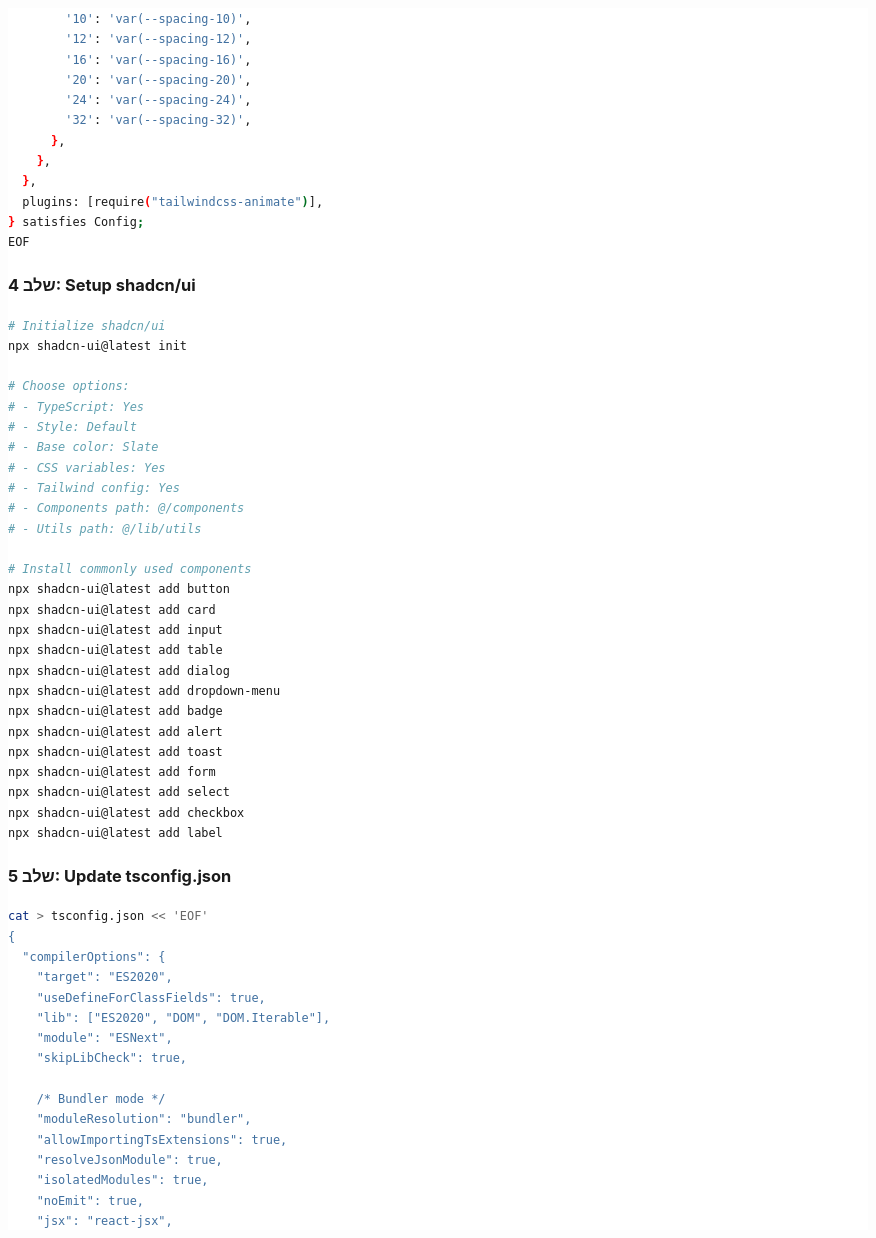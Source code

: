 ```bash
        '10': 'var(--spacing-10)',
        '12': 'var(--spacing-12)',
        '16': 'var(--spacing-16)',
        '20': 'var(--spacing-20)',
        '24': 'var(--spacing-24)',
        '32': 'var(--spacing-32)',
      },
    },
  },
  plugins: [require("tailwindcss-animate")],
} satisfies Config;
EOF
```

### שלב 4: Setup shadcn/ui
```bash
# Initialize shadcn/ui
npx shadcn-ui@latest init

# Choose options:
# - TypeScript: Yes
# - Style: Default
# - Base color: Slate
# - CSS variables: Yes
# - Tailwind config: Yes
# - Components path: @/components
# - Utils path: @/lib/utils

# Install commonly used components
npx shadcn-ui@latest add button
npx shadcn-ui@latest add card
npx shadcn-ui@latest add input
npx shadcn-ui@latest add table
npx shadcn-ui@latest add dialog
npx shadcn-ui@latest add dropdown-menu
npx shadcn-ui@latest add badge
npx shadcn-ui@latest add alert
npx shadcn-ui@latest add toast
npx shadcn-ui@latest add form
npx shadcn-ui@latest add select
npx shadcn-ui@latest add checkbox
npx shadcn-ui@latest add label
```

### שלב 5: Update tsconfig.json
```bash
cat > tsconfig.json << 'EOF'
{
  "compilerOptions": {
    "target": "ES2020",
    "useDefineForClassFields": true,
    "lib": ["ES2020", "DOM", "DOM.Iterable"],
    "module": "ESNext",
    "skipLibCheck": true,

    /* Bundler mode */
    "moduleResolution": "bundler",
    "allowImportingTsExtensions": true,
    "resolveJsonModule": true,
    "isolatedModules": true,
    "noEmit": true,
    "jsx": "react-jsx",

```